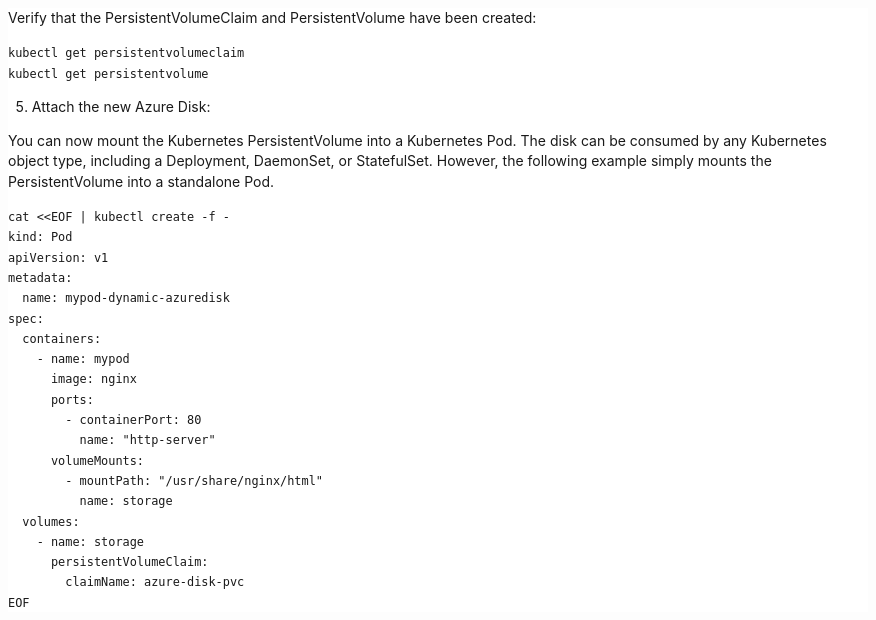 Verify that the PersistentVolumeClaim and PersistentVolume have been created: 
```shell
kubectl get persistentvolumeclaim 
kubectl get persistentvolume
```

5. Attach the new Azure Disk: 

You can now mount the Kubernetes PersistentVolume into a Kubernetes Pod. The disk can be consumed by any Kubernetes object type, including a Deployment, DaemonSet, or StatefulSet. However, the following example simply mounts the PersistentVolume into a standalone Pod. 

```shell
cat <<EOF | kubectl create -f -
kind: Pod
apiVersion: v1
metadata:
  name: mypod-dynamic-azuredisk
spec:
  containers:
    - name: mypod
      image: nginx
      ports:
        - containerPort: 80
          name: "http-server"
      volumeMounts:
        - mountPath: "/usr/share/nginx/html"
          name: storage
  volumes:
    - name: storage
      persistentVolumeClaim:
        claimName: azure-disk-pvc
EOF
```

